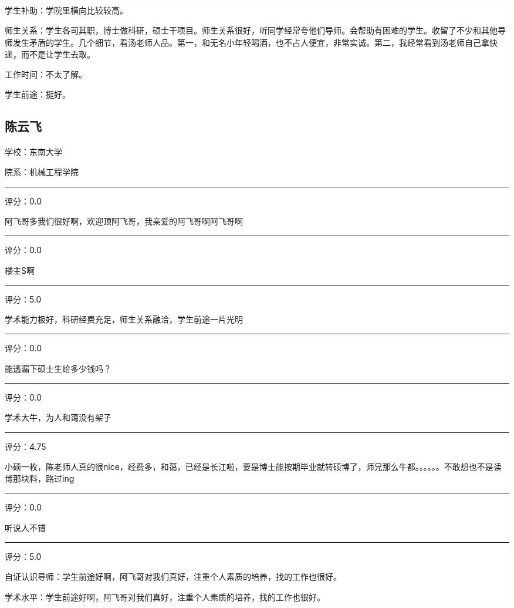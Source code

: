 学生补助：学院里横向比较较高。

师生关系：学生各司其职，博士做科研，硕士干项目。师生关系很好，听同学经常夸他们导师。会帮助有困难的学生。收留了不少和其他导师发生矛盾的学生。几个细节，看汤老师人品。第一，和无名小年轻喝酒，也不占人便宜，非常实诚。第二，我经常看到汤老师自己拿快递，而不是让学生去取。

工作时间：不太了解。

学生前途：挺好。

## 陈云飞

学校：东南大学

院系：机械工程学院

* * *

评分：0.0

阿飞哥多我们很好啊，欢迎顶阿飞哥，我亲爱的阿飞哥啊阿飞哥啊

* * *

评分：0.0

楼主S啊

* * *

评分：5.0

学术能力极好，科研经费充足，师生关系融洽，学生前途一片光明

* * *

评分：0.0

能透漏下硕士生给多少钱吗？

* * *

评分：0.0

学术大牛，为人和蔼没有架子

* * *

评分：4.75

小硕一枚，陈老师人真的很nice，经费多，和蔼，已经是长江啦，要是博士能按期毕业就转硕博了，师兄那么牛都。。。。。。不敢想也不是读博那块料，路过ing

* * *

评分：0.0

听说人不错

* * *

评分：5.0

自证认识导师：学生前途好啊，阿飞哥对我们真好，注重个人素质的培养，找的工作也很好。

学术水平：学生前途好啊，阿飞哥对我们真好，注重个人素质的培养，找的工作也很好。
